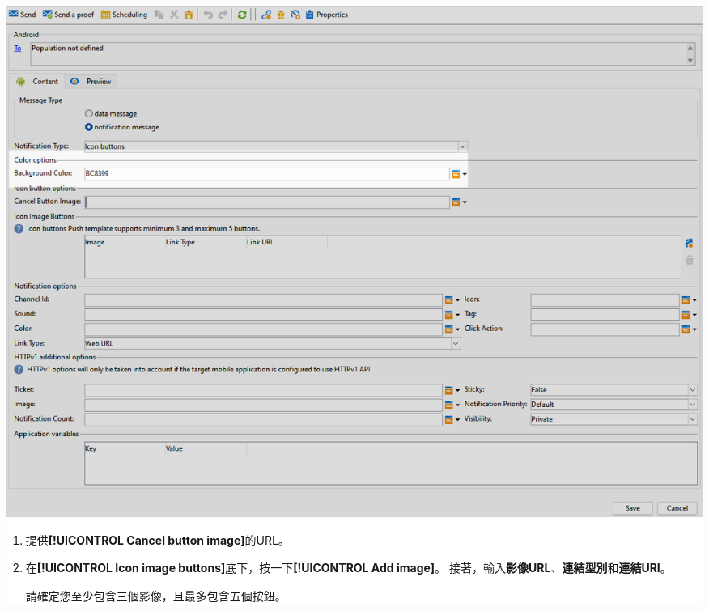   ![](assets/rich_push_icon_2.png)

1. 提供&#x200B;**[!UICONTROL Cancel button image]**&#x200B;的URL。

1. 在&#x200B;**[!UICONTROL Icon image buttons]**&#x200B;底下，按一下&#x200B;**[!UICONTROL Add image]**。 接著，輸入&#x200B;**影像URL**、**連結型別**&#x200B;和&#x200B;**連結URI**。

   請確定您至少包含三個影像，且最多包含五個按鈕。
